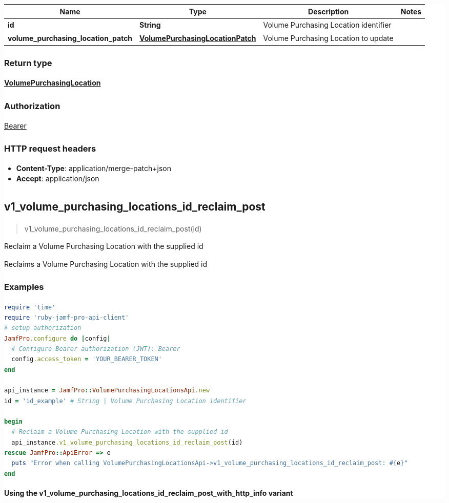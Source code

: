 | Name | Type | Description | Notes |
| ---- | ---- | ----------- | ----- |
| **id** | **String** | Volume Purchasing Location identifier |  |
| **volume_purchasing_location_patch** | [**VolumePurchasingLocationPatch**](VolumePurchasingLocationPatch.md) | Volume Purchasing Location to update |  |

### Return type

[**VolumePurchasingLocation**](VolumePurchasingLocation.md)

### Authorization

[Bearer](../README.md#Bearer)

### HTTP request headers

- **Content-Type**: application/merge-patch+json
- **Accept**: application/json


## v1_volume_purchasing_locations_id_reclaim_post

> v1_volume_purchasing_locations_id_reclaim_post(id)

Reclaim a Volume Purchasing Location with the supplied id

Reclaims a Volume Purchasing Location with the supplied id

### Examples

```ruby
require 'time'
require 'ruby-jamf-pro-api-client'
# setup authorization
JamfPro.configure do |config|
  # Configure Bearer authorization (JWT): Bearer
  config.access_token = 'YOUR_BEARER_TOKEN'
end

api_instance = JamfPro::VolumePurchasingLocationsApi.new
id = 'id_example' # String | Volume Purchasing Location identifier

begin
  # Reclaim a Volume Purchasing Location with the supplied id
  api_instance.v1_volume_purchasing_locations_id_reclaim_post(id)
rescue JamfPro::ApiError => e
  puts "Error when calling VolumePurchasingLocationsApi->v1_volume_purchasing_locations_id_reclaim_post: #{e}"
end
```

#### Using the v1_volume_purchasing_locations_id_reclaim_post_with_http_info variant
